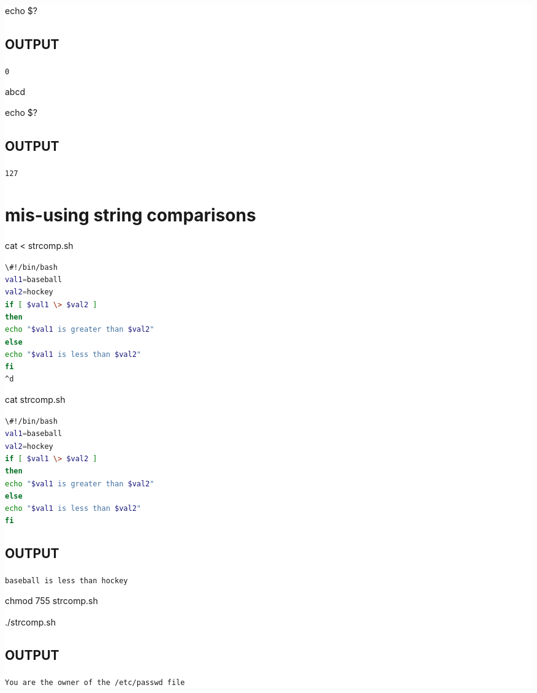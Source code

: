 echo $?
## OUTPUT
```
0
```
abcd
 
echo $?
 ## OUTPUT
 ```
127
```


 
# mis-using string comparisons

cat < strcomp.sh 
```bash
\#!/bin/bash
val1=baseball
val2=hockey
if [ $val1 \> $val2 ]
then
echo "$val1 is greater than $val2"
else
echo "$val1 is less than $val2"
fi
^d
```

cat strcomp.sh 
```bash
\#!/bin/bash
val1=baseball
val2=hockey
if [ $val1 \> $val2 ]
then
echo "$val1 is greater than $val2"
else
echo "$val1 is less than $val2"
fi
```
## OUTPUT
```
baseball is less than hockey
```



chmod 755 strcomp.sh
 
./strcomp.sh 
## OUTPUT
```
You are the owner of the /etc/passwd file
```
